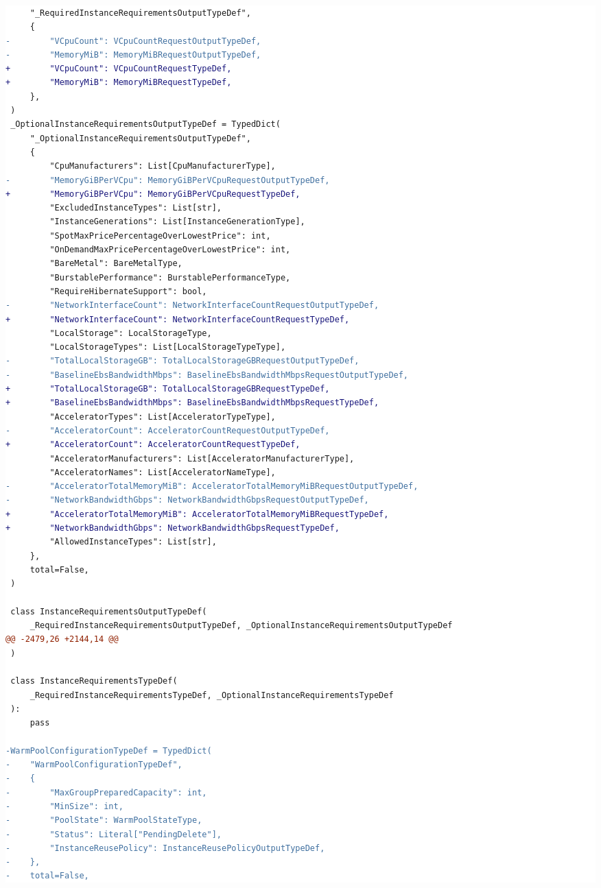 ```diff
     "_RequiredInstanceRequirementsOutputTypeDef",
     {
-        "VCpuCount": VCpuCountRequestOutputTypeDef,
-        "MemoryMiB": MemoryMiBRequestOutputTypeDef,
+        "VCpuCount": VCpuCountRequestTypeDef,
+        "MemoryMiB": MemoryMiBRequestTypeDef,
     },
 )
 _OptionalInstanceRequirementsOutputTypeDef = TypedDict(
     "_OptionalInstanceRequirementsOutputTypeDef",
     {
         "CpuManufacturers": List[CpuManufacturerType],
-        "MemoryGiBPerVCpu": MemoryGiBPerVCpuRequestOutputTypeDef,
+        "MemoryGiBPerVCpu": MemoryGiBPerVCpuRequestTypeDef,
         "ExcludedInstanceTypes": List[str],
         "InstanceGenerations": List[InstanceGenerationType],
         "SpotMaxPricePercentageOverLowestPrice": int,
         "OnDemandMaxPricePercentageOverLowestPrice": int,
         "BareMetal": BareMetalType,
         "BurstablePerformance": BurstablePerformanceType,
         "RequireHibernateSupport": bool,
-        "NetworkInterfaceCount": NetworkInterfaceCountRequestOutputTypeDef,
+        "NetworkInterfaceCount": NetworkInterfaceCountRequestTypeDef,
         "LocalStorage": LocalStorageType,
         "LocalStorageTypes": List[LocalStorageTypeType],
-        "TotalLocalStorageGB": TotalLocalStorageGBRequestOutputTypeDef,
-        "BaselineEbsBandwidthMbps": BaselineEbsBandwidthMbpsRequestOutputTypeDef,
+        "TotalLocalStorageGB": TotalLocalStorageGBRequestTypeDef,
+        "BaselineEbsBandwidthMbps": BaselineEbsBandwidthMbpsRequestTypeDef,
         "AcceleratorTypes": List[AcceleratorTypeType],
-        "AcceleratorCount": AcceleratorCountRequestOutputTypeDef,
+        "AcceleratorCount": AcceleratorCountRequestTypeDef,
         "AcceleratorManufacturers": List[AcceleratorManufacturerType],
         "AcceleratorNames": List[AcceleratorNameType],
-        "AcceleratorTotalMemoryMiB": AcceleratorTotalMemoryMiBRequestOutputTypeDef,
-        "NetworkBandwidthGbps": NetworkBandwidthGbpsRequestOutputTypeDef,
+        "AcceleratorTotalMemoryMiB": AcceleratorTotalMemoryMiBRequestTypeDef,
+        "NetworkBandwidthGbps": NetworkBandwidthGbpsRequestTypeDef,
         "AllowedInstanceTypes": List[str],
     },
     total=False,
 )
 
 class InstanceRequirementsOutputTypeDef(
     _RequiredInstanceRequirementsOutputTypeDef, _OptionalInstanceRequirementsOutputTypeDef
@@ -2479,26 +2144,14 @@
 )
 
 class InstanceRequirementsTypeDef(
     _RequiredInstanceRequirementsTypeDef, _OptionalInstanceRequirementsTypeDef
 ):
     pass
 
-WarmPoolConfigurationTypeDef = TypedDict(
-    "WarmPoolConfigurationTypeDef",
-    {
-        "MaxGroupPreparedCapacity": int,
-        "MinSize": int,
-        "PoolState": WarmPoolStateType,
-        "Status": Literal["PendingDelete"],
-        "InstanceReusePolicy": InstanceReusePolicyOutputTypeDef,
-    },
-    total=False,
```
